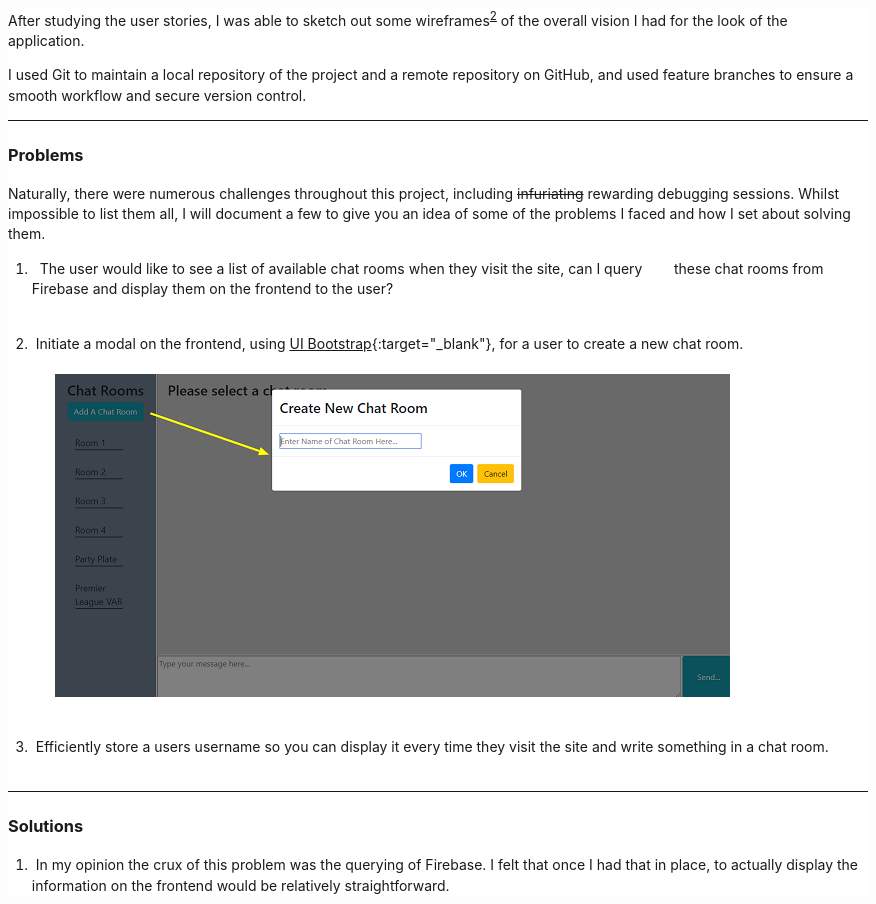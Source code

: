 After studying the user stories, I was able to sketch out some wireframes<sup id="a2">[2](#Wireframes)</sup> of the overall vision I had for the look of the application.

I used Git to maintain a local repository of the project and a remote repository on GitHub, and used feature branches to ensure a smooth workflow and secure version control.
<hr color="gray">




### Problems

Naturally, there were numerous challenges throughout this project, including ~~infuriating~~ rewarding debugging sessions. Whilst impossible to list them all, I will document a few to give you an idea of some of the problems I faced and how I set about solving them.


1. &nbsp; The user would like to see a list of available chat rooms when they visit the site, can I query 
&nbsp;&nbsp;&nbsp;&nbsp;&nbsp;&nbsp;&nbsp;these chat rooms from Firebase and display them on the frontend to the user?<br/><br/>

2. &nbsp;Initiate a modal on the frontend, using [UI Bootstrap](http://angular-ui.github.io/bootstrap/versioned-docs/2.5.0/#!#top){:target="_blank"}, for a user to create a new chat room. <br><br>
&nbsp;&nbsp;&nbsp;&nbsp;&nbsp;&nbsp;![alt text](../img/projects/chitchat/modal2.png "Modal")
<br/><br/>

3. &nbsp;Efficiently store a users username so you can display it every time they visit the site and write something in a chat room.<br/><br/>
<hr color="gray">




### Solutions

1. &nbsp;In my opinion the crux of this problem was the querying of Firebase. I felt that once I had that in place, to actually display the information on the frontend would be relatively straightforward.
